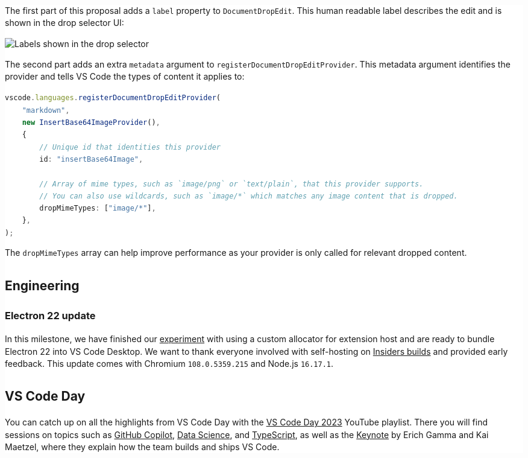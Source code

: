 The first part of this proposal adds a `label` property to `DocumentDropEdit`.
This human readable label describes the edit and is shown in the drop selector
UI:

![Labels shown in the drop selector](images/1_78/notebook-drop.png)

The second part adds an extra `metadata` argument to
`registerDocumentDropEditProvider`. This metadata argument identifies the
provider and tells VS Code the types of content it applies to:

```ts
vscode.languages.registerDocumentDropEditProvider(
	"markdown",
	new InsertBase64ImageProvider(),
	{
		// Unique id that identities this provider
		id: "insertBase64Image",

		// Array of mime types, such as `image/png` or `text/plain`, that this provider supports.
		// You can also use wildcards, such as `image/*` which matches any image content that is dropped.
		dropMimeTypes: ["image/*"],
	},
);
```

The `dropMimeTypes` array can help improve performance as your provider is only
called for relevant dropped content.

## Engineering

### Electron 22 update

In this milestone, we have finished our
[experiment](https://code.visualstudio.com/updates/v1_77#_exploring-custom-memory-allocator-for-the-extension-host)
with using a custom allocator for extension host and are ready to bundle
Electron 22 into VS Code Desktop. We want to thank everyone involved with
self-hosting on [Insiders builds](https://code.visualstudio.com/insiders) and
provided early feedback. This update comes with Chromium `108.0.5359.215` and
Node.js `16.17.1`.

## VS Code Day

You can catch up on all the highlights from VS Code Day with the
[VS Code Day 2023](https://www.youtube.com/playlist?list=PLj6YeMhvp2S7hWnmPEcxsSPEB0FLHqi0j)
YouTube playlist. There you will find sessions on topics such as
[GitHub Copilot](https://www.youtube.com/watch?v=9ZQ4yMl7rHw&list=PLj6YeMhvp2S7hWnmPEcxsSPEB0FLHqi0j&index=3),
[Data Science](https://www.youtube.com/watch?v=3JvIS2lvkqQ&list=PLj6YeMhvp2S7hWnmPEcxsSPEB0FLHqi0j&index=8),
and
[TypeScript](https://www.youtube.com/watch?v=HalycM9tSNM&list=PLj6YeMhvp2S7hWnmPEcxsSPEB0FLHqi0j&index=4),
as well as the
[Keynote](https://www.youtube.com/watch?v=sBzLV8GJSJ4&list=PLj6YeMhvp2S7hWnmPEcxsSPEB0FLHqi0j&index=2)
by Erich Gamma and Kai Maetzel, where they explain how the team builds and ships
VS Code.
